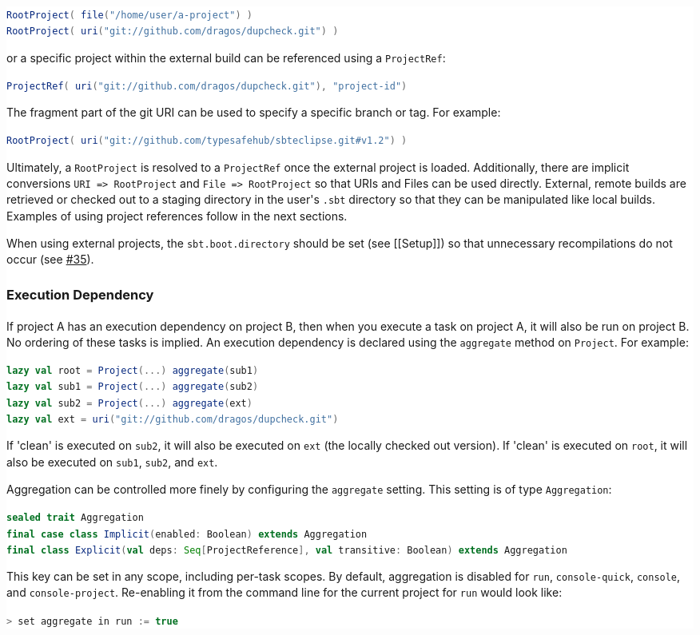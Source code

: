 ```scala
RootProject( file("/home/user/a-project") )
RootProject( uri("git://github.com/dragos/dupcheck.git") )
```
or a specific project within the external build can be referenced using a `ProjectRef`:

```scala
ProjectRef( uri("git://github.com/dragos/dupcheck.git"), "project-id")
```

The fragment part of the git URI can be used to specify a specific branch or tag.  For example:

```scala
RootProject( uri("git://github.com/typesafehub/sbteclipse.git#v1.2") )
```

Ultimately, a `RootProject` is resolved to a `ProjectRef` once the external project is loaded.
Additionally, there are implicit conversions `URI => RootProject` and `File => RootProject` so that URIs and Files can be used directly.
External, remote builds are retrieved or checked out to a staging directory in the user's `.sbt` directory so that they can be manipulated like local builds.
Examples of using project references follow in the next sections.

When using external projects, the `sbt.boot.directory` should be set (see [[Setup]]) so that unnecessary recompilations do not occur (see [#35]).

### Execution Dependency

If project A has an execution dependency on project B, then when you execute a task on project A, it will also be run on project B.  No ordering of these tasks is implied.
An execution dependency is declared using the `aggregate` method on `Project`.  For example:

```scala
lazy val root = Project(...) aggregate(sub1)
lazy val sub1 = Project(...) aggregate(sub2)
lazy val sub2 = Project(...) aggregate(ext)
lazy val ext = uri("git://github.com/dragos/dupcheck.git")
```

If 'clean' is executed on `sub2`, it will also be executed on `ext` (the locally checked out version).
If 'clean' is executed on `root`, it will also be executed on `sub1`, `sub2`, and `ext`.

Aggregation can be controlled more finely by configuring the `aggregate` setting.  This setting is of type `Aggregation`:

```scala
sealed trait Aggregation 
final case class Implicit(enabled: Boolean) extends Aggregation
final class Explicit(val deps: Seq[ProjectReference], val transitive: Boolean) extends Aggregation
```

This key can be set in any scope, including per-task scopes.  By default, aggregation is disabled for `run`, `console-quick`, `console`, and `console-project`.  Re-enabling it from the command line for the current project for `run` would look like:

```scala
> set aggregate in run := true
```


[#35]: https://github.com/harrah/xsbt/issues/35